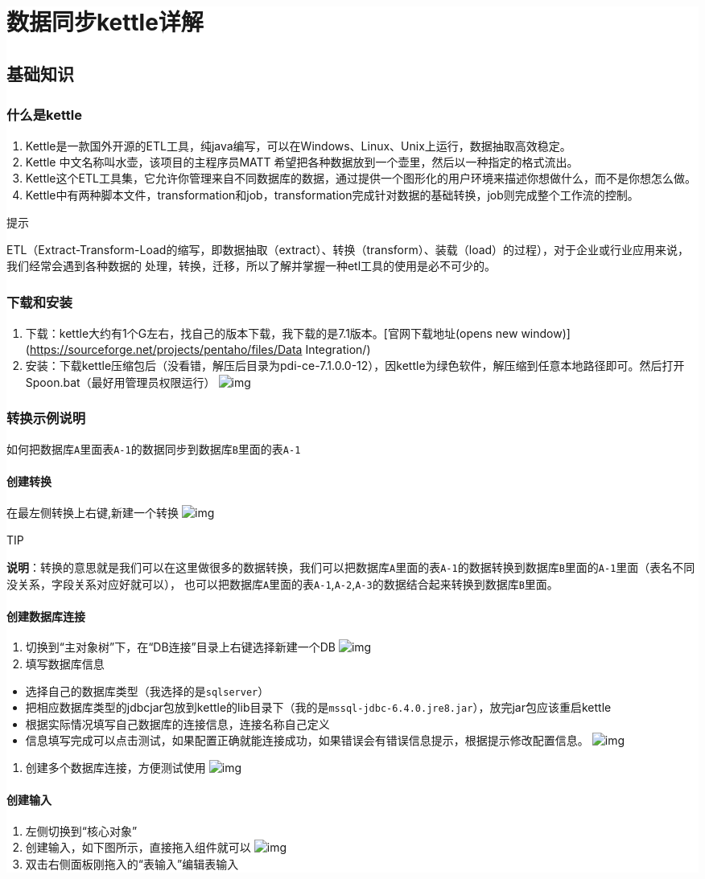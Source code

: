 # 数据同步kettle详解

## 基础知识

### 什么是kettle

1. Kettle是一款国外开源的ETL工具，纯java编写，可以在Windows、Linux、Unix上运行，数据抽取高效稳定。
2. Kettle 中文名称叫水壶，该项目的主程序员MATT 希望把各种数据放到一个壶里，然后以一种指定的格式流出。
3. Kettle这个ETL工具集，它允许你管理来自不同数据库的数据，通过提供一个图形化的用户环境来描述你想做什么，而不是你想怎么做。
4. Kettle中有两种脚本文件，transformation和job，transformation完成针对数据的基础转换，job则完成整个工作流的控制。

提示

ETL（Extract-Transform-Load的缩写，即数据抽取（extract）、转换（transform）、装载（load）的过程），对于企业或行业应用来说，我们经常会遇到各种数据的 处理，转换，迁移，所以了解并掌握一种etl工具的使用是必不可少的。

### 下载和安装

1. 下载：kettle大约有1个G左右，找自己的版本下载，我下载的是7.1版本。[官网下载地址(opens new window)](https://sourceforge.net/projects/pentaho/files/Data Integration/)
2. 安装：下载kettle压缩包后（没看错，解压后目录为pdi-ce-7.1.0.0-12），因kettle为绿色软件，解压缩到任意本地路径即可。然后打开Spoon.bat（最好用管理员权限运行） ![img](https://www.moyundong.com/moyundong/image/commontools/kettle/kettle1.png)

### 转换示例说明

如何把数据库`A`里面表`A-1`的数据同步到数据库`B`里面的表`A-1`

#### 创建转换

在最左侧转换上右键,新建一个转换 ![img](https://www.moyundong.com/moyundong/image/commontools/kettle/kettle2.png)

TIP

**说明**：转换的意思就是我们可以在这里做很多的数据转换，我们可以把数据库`A`里面的表`A-1`的数据转换到数据库`B`里面的`A-1`里面（表名不同没关系，字段关系对应好就可以）， 也可以把数据库`A`里面的表`A-1`,`A-2`,`A-3`的数据结合起来转换到数据库`B`里面。

#### 创建数据库连接

1. 切换到“主对象树”下，在“DB连接”目录上右键选择新建一个DB ![img](https://www.moyundong.com/moyundong/image/commontools/kettle/kettle3.png)
2. 填写数据库信息

- 选择自己的数据库类型（我选择的是`sqlserver`）
- 把相应数据库类型的jdbcjar包放到kettle的lib目录下（我的是`mssql-jdbc-6.4.0.jre8.jar`），放完jar包应该重启kettle
- 根据实际情况填写自己数据库的连接信息，连接名称自己定义
- 信息填写完成可以点击测试，如果配置正确就能连接成功，如果错误会有错误信息提示，根据提示修改配置信息。 ![img](https://www.moyundong.com/moyundong/image/commontools/kettle/kettle4.png)

1. 创建多个数据库连接，方便测试使用 ![img](https://www.moyundong.com/moyundong/image/commontools/kettle/kettle5.png)

#### 创建输入

1. 左侧切换到“核心对象”
2. 创建输入，如下图所示，直接拖入组件就可以 ![img](https://www.moyundong.com/moyundong/image/commontools/kettle/kettle6.png)
3. 双击右侧面板刚拖入的“表输入”编辑表输入
